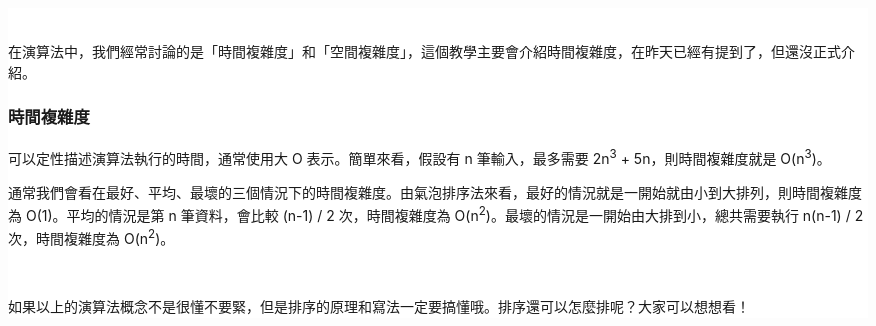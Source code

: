 <br>

在演算法中，我們經常討論的是「時間複雜度」和「空間複雜度」，這個教學主要會介紹時間複雜度，在昨天已經有提到了，但還沒正式介紹。

### 時間複雜度

可以定性描述演算法執行的時間，通常使用大 O 表示。簡單來看，假設有 n 筆輸入，最多需要 2n<sup>3</sup> + 5n，則時間複雜度就是 O(n<sup>3</sup>)。

通常我們會看在最好、平均、最壞的三個情況下的時間複雜度。由氣泡排序法來看，最好的情況就是一開始就由小到大排列，則時間複雜度為 O(1)。平均的情況是第 n 筆資料，會比較 (n-1) / 2 次，時間複雜度為 O(n<sup>2</sup>)。最壞的情況是一開始由大排到小，總共需要執行 n(n-1) / 2 次，時間複雜度為 O(n<sup>2</sup>)。

<br>

如果以上的演算法概念不是很懂不要緊，但是排序的原理和寫法一定要搞懂哦。排序還可以怎麼排呢？大家可以想想看！